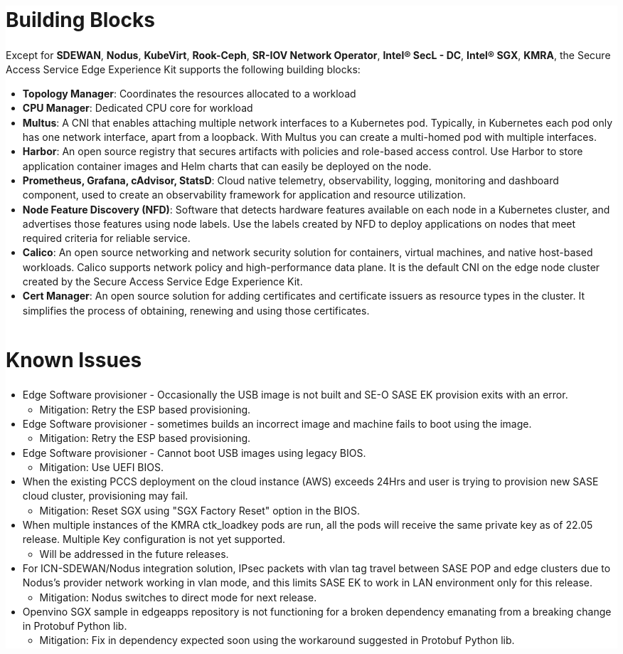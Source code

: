 # Building Blocks

Except for **SDEWAN**, **Nodus**, **KubeVirt**, **Rook-Ceph**, **SR-IOV Network Operator**, **Intel® SecL - DC**, **Intel® SGX**, **KMRA**, the Secure Access Service Edge Experience Kit supports the following building blocks:

- **Topology Manager**: Coordinates the resources allocated to a workload
- **CPU Manager**: 	Dedicated CPU core for workload
- **Multus**: A CNI that enables attaching multiple network interfaces to a Kubernetes pod. Typically, in Kubernetes each pod only has one network interface, apart from a loopback. With Multus you can create a multi-homed pod with multiple interfaces.
- **Harbor**: An open source registry that secures artifacts with policies and role-based access control. Use Harbor to store application container images and Helm charts that can easily be deployed on the node.
- **Prometheus, Grafana, cAdvisor, StatsD**: Cloud native telemetry, observability, logging, monitoring and dashboard component, used to create an observability framework for application and resource utilization.
- **Node Feature Discovery (NFD)**: Software that detects hardware features available on each node in a Kubernetes cluster, and advertises those features using node labels. Use the labels created by NFD to deploy applications on nodes that meet required criteria for reliable service.
- **Calico**: An open source networking and network security solution for containers, virtual machines, and native host-based workloads. Calico supports network policy and high-performance data plane. It is the default CNI on the edge node cluster created by the Secure Access Service Edge Experience Kit.
- **Cert Manager**: An open source solution for adding certificates and certificate issuers as resource types in the cluster. It simplifies the process of obtaining, renewing and using those certificates.

# Known Issues

- Edge Software provisioner - Occasionally the USB image is not built and SE-O SASE EK provision exits with an error.
  - Mitigation: Retry the ESP based provisioning.
- Edge Software provisioner - sometimes builds an incorrect image and machine fails to boot using the image.
  - Mitigation: Retry the ESP based provisioning.
- Edge Software provisioner - Cannot boot USB images using legacy BIOS.
  - Mitigation: Use UEFI BIOS.
- When the existing PCCS deployment on the cloud instance (AWS) exceeds 24Hrs and user is trying to provision new SASE cloud cluster, provisioning may fail.
  - Mitigation: Reset SGX using "SGX Factory Reset" option in the BIOS.
- When multiple instances of the KMRA ctk_loadkey pods are run, all the pods will receive the same private key as of 22.05 release. Multiple Key configuration is not yet supported.
  - Will be addressed in the future releases.
- For ICN-SDEWAN/Nodus integration solution, IPsec packets with vlan tag travel between SASE POP and edge clusters due to Nodus’s provider network working in vlan mode, and this limits SASE EK to work in LAN environment only for this release.
  - Mitigation: Nodus switches to direct mode for next release.
- Openvino SGX sample in edgeapps repository is not functioning for a broken dependency emanating from a breaking change in Protobuf Python lib.
  - Mitigation: Fix in dependency expected soon using the workaround suggested in Protobuf Python lib.
